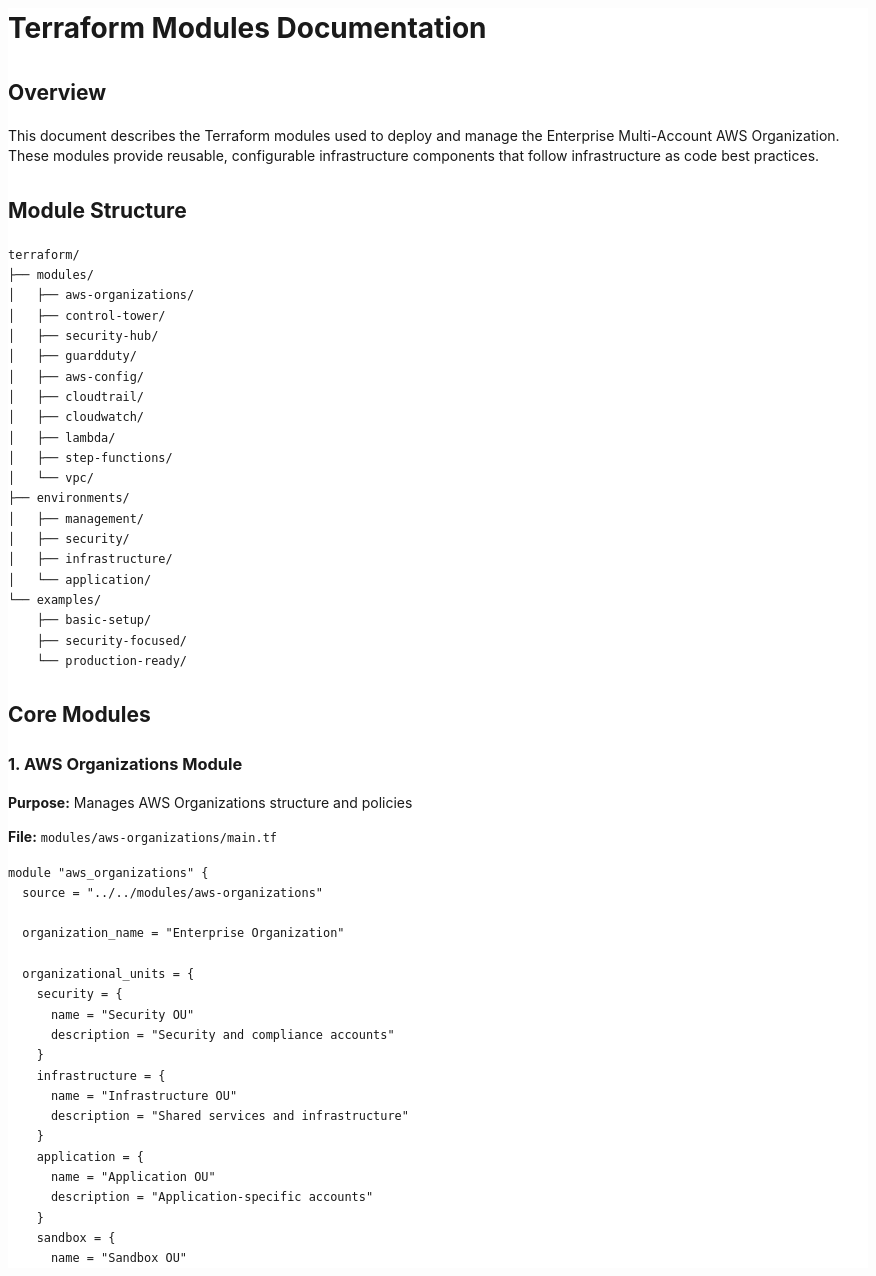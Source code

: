 # Terraform Modules Documentation

## Overview

This document describes the Terraform modules used to deploy and manage the Enterprise Multi-Account AWS Organization. These modules provide reusable, configurable infrastructure components that follow infrastructure as code best practices.

## Module Structure

```
terraform/
├── modules/
│   ├── aws-organizations/
│   ├── control-tower/
│   ├── security-hub/
│   ├── guardduty/
│   ├── aws-config/
│   ├── cloudtrail/
│   ├── cloudwatch/
│   ├── lambda/
│   ├── step-functions/
│   └── vpc/
├── environments/
│   ├── management/
│   ├── security/
│   ├── infrastructure/
│   └── application/
└── examples/
    ├── basic-setup/
    ├── security-focused/
    └── production-ready/
```

## Core Modules

### 1. AWS Organizations Module

**Purpose:** Manages AWS Organizations structure and policies

**File:** `modules/aws-organizations/main.tf`

```hcl
module "aws_organizations" {
  source = "../../modules/aws-organizations"
  
  organization_name = "Enterprise Organization"
  
  organizational_units = {
    security = {
      name = "Security OU"
      description = "Security and compliance accounts"
    }
    infrastructure = {
      name = "Infrastructure OU"
      description = "Shared services and infrastructure"
    }
    application = {
      name = "Application OU"
      description = "Application-specific accounts"
    }
    sandbox = {
      name = "Sandbox OU"
```